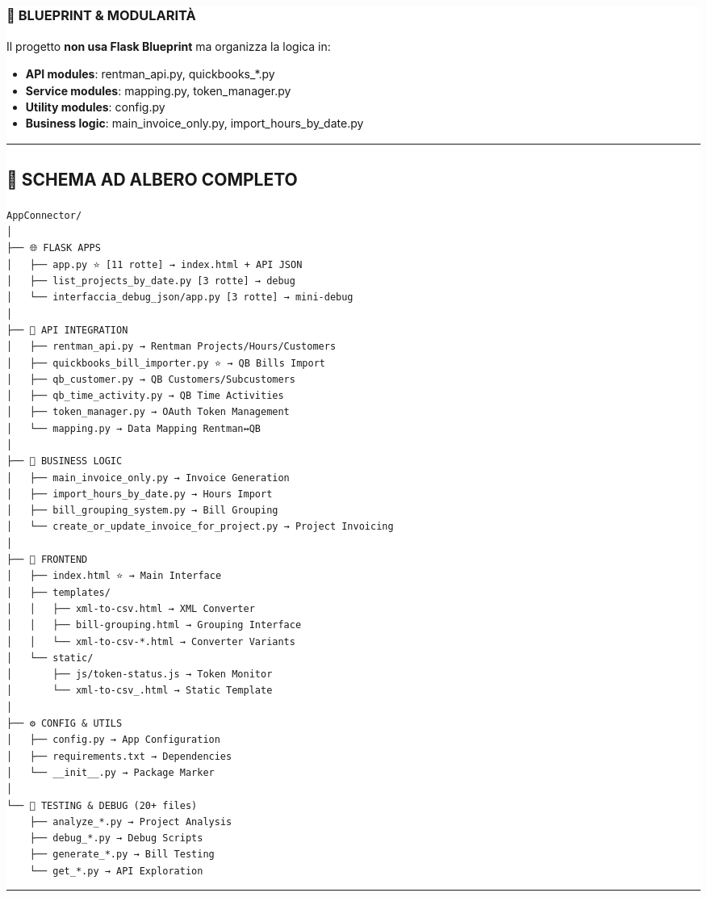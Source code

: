 ### 🔗 **BLUEPRINT & MODULARITÀ**
Il progetto **non usa Flask Blueprint** ma organizza la logica in:
- **API modules**: rentman_api.py, quickbooks_*.py
- **Service modules**: mapping.py, token_manager.py
- **Utility modules**: config.py
- **Business logic**: main_invoice_only.py, import_hours_by_date.py

---

## 🎯 SCHEMA AD ALBERO COMPLETO

```
AppConnector/
│
├── 🌐 FLASK APPS
│   ├── app.py ⭐ [11 rotte] → index.html + API JSON
│   ├── list_projects_by_date.py [3 rotte] → debug
│   └── interfaccia_debug_json/app.py [3 rotte] → mini-debug
│
├── 🔗 API INTEGRATION
│   ├── rentman_api.py → Rentman Projects/Hours/Customers
│   ├── quickbooks_bill_importer.py ⭐ → QB Bills Import
│   ├── qb_customer.py → QB Customers/Subcustomers
│   ├── qb_time_activity.py → QB Time Activities
│   ├── token_manager.py → OAuth Token Management
│   └── mapping.py → Data Mapping Rentman↔QB
│
├── 💼 BUSINESS LOGIC
│   ├── main_invoice_only.py → Invoice Generation
│   ├── import_hours_by_date.py → Hours Import
│   ├── bill_grouping_system.py → Bill Grouping
│   └── create_or_update_invoice_for_project.py → Project Invoicing
│
├── 🎨 FRONTEND
│   ├── index.html ⭐ → Main Interface
│   ├── templates/
│   │   ├── xml-to-csv.html → XML Converter
│   │   ├── bill-grouping.html → Grouping Interface
│   │   └── xml-to-csv-*.html → Converter Variants
│   └── static/
│       ├── js/token-status.js → Token Monitor
│       └── xml-to-csv_.html → Static Template
│
├── ⚙️ CONFIG & UTILS
│   ├── config.py → App Configuration
│   ├── requirements.txt → Dependencies
│   └── __init__.py → Package Marker
│
└── 🔬 TESTING & DEBUG (20+ files)
    ├── analyze_*.py → Project Analysis
    ├── debug_*.py → Debug Scripts
    ├── generate_*.py → Bill Testing
    └── get_*.py → API Exploration
```

---
